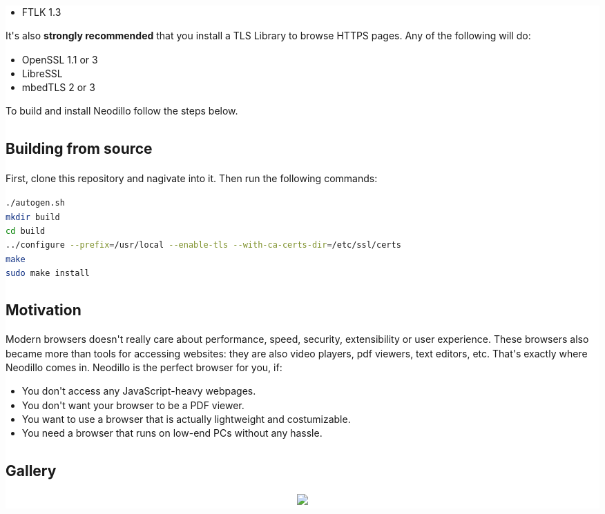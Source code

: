 - FTLK 1.3

It's also **strongly recommended** that you install a TLS Library to browse HTTPS pages. Any of the following will do:

- OpenSSL 1.1 or 3
- LibreSSL
- mbedTLS 2 or 3

To build and install Neodillo follow the steps below.

## Building from source

First, clone this repository and nagivate into it. Then run the following commands: 

```sh
./autogen.sh
mkdir build
cd build
../configure --prefix=/usr/local --enable-tls --with-ca-certs-dir=/etc/ssl/certs
make
sudo make install
``` 

## Motivation

Modern browsers doesn't really care about performance, speed, security, extensibility or user experience. These browsers also became more than tools for accessing websites: they are also video players, pdf viewers, text editors, etc. That's exactly where Neodillo comes in. Neodillo is the perfect browser for you, if:

- You don't access any JavaScript-heavy webpages.
- You don't want your browser to be a PDF viewer.
- You want to use a browser that is actually lightweight and costumizable.
- You need a browser that runs on low-end PCs without any hassle.

## Gallery

<p align="center"><img src="doc/dillo-media-player.gif" width="90%" /></p>

